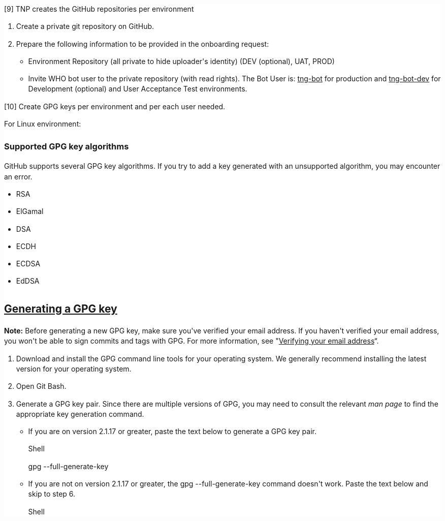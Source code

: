 [9] TNP creates the GitHub repositories per environment

1.  Create a private git repository on GitHub.

2.  Prepare the following information to be provided in the onboarding request:

    -   Environment Repository (all private to hide uploader's identity) (DEV (optional), UAT, PROD)

    -   Invite WHO bot user to the private repository (with read rights). The Bot User is: [tng-bot](https://github.com/tng-bot) for production and [tng-bot-dev](https://github.com/tng-bot-dev) for Development (optional) and User Acceptance Test environments.

[10] Create GPG keys per environment and per each user needed.

For Linux environment:

### Supported GPG key algorithms

GitHub supports several GPG key algorithms. If you try to add a key generated with an unsupported algorithm, you may encounter an error.

-   RSA

-   ElGamal

-   DSA

-   ECDH

-   ECDSA

-   EdDSA

## [Generating a GPG key](https://docs.github.com/en/authentication/managing-commit-signature-verification/generating-a-new-gpg-key#generating-a-gpg-key)

**Note:** Before generating a new GPG key, make sure you've verified your email address. If you haven't verified your email address, you won't be able to sign commits and tags with GPG. For more information, see "[Verifying your email address](https://docs.github.com/en/get-started/signing-up-for-github/verifying-your-email-address)“.

1.  Download and install the GPG command line tools for your operating system. We generally recommend installing the latest version for your operating system.

2.  Open Git Bash.

3.  Generate a GPG key pair. Since there are multiple versions of GPG, you may need to consult the relevant *man page* to find the appropriate key generation command.

    -   If you are on version 2.1.17 or greater, paste the text below to generate a GPG key pair.

        Shell

        gpg --full-generate-key

    -   If you are not on version 2.1.17 or greater, the gpg --full-generate-key command doesn't work. Paste the text below and skip to step 6.

        Shell
